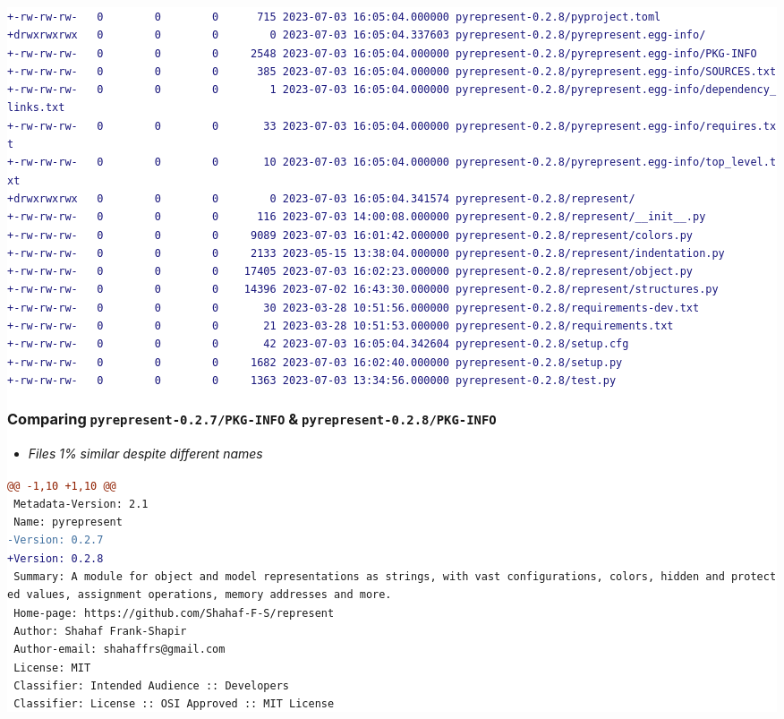 ```diff
+-rw-rw-rw-   0        0        0      715 2023-07-03 16:05:04.000000 pyrepresent-0.2.8/pyproject.toml
+drwxrwxrwx   0        0        0        0 2023-07-03 16:05:04.337603 pyrepresent-0.2.8/pyrepresent.egg-info/
+-rw-rw-rw-   0        0        0     2548 2023-07-03 16:05:04.000000 pyrepresent-0.2.8/pyrepresent.egg-info/PKG-INFO
+-rw-rw-rw-   0        0        0      385 2023-07-03 16:05:04.000000 pyrepresent-0.2.8/pyrepresent.egg-info/SOURCES.txt
+-rw-rw-rw-   0        0        0        1 2023-07-03 16:05:04.000000 pyrepresent-0.2.8/pyrepresent.egg-info/dependency_links.txt
+-rw-rw-rw-   0        0        0       33 2023-07-03 16:05:04.000000 pyrepresent-0.2.8/pyrepresent.egg-info/requires.txt
+-rw-rw-rw-   0        0        0       10 2023-07-03 16:05:04.000000 pyrepresent-0.2.8/pyrepresent.egg-info/top_level.txt
+drwxrwxrwx   0        0        0        0 2023-07-03 16:05:04.341574 pyrepresent-0.2.8/represent/
+-rw-rw-rw-   0        0        0      116 2023-07-03 14:00:08.000000 pyrepresent-0.2.8/represent/__init__.py
+-rw-rw-rw-   0        0        0     9089 2023-07-03 16:01:42.000000 pyrepresent-0.2.8/represent/colors.py
+-rw-rw-rw-   0        0        0     2133 2023-05-15 13:38:04.000000 pyrepresent-0.2.8/represent/indentation.py
+-rw-rw-rw-   0        0        0    17405 2023-07-03 16:02:23.000000 pyrepresent-0.2.8/represent/object.py
+-rw-rw-rw-   0        0        0    14396 2023-07-02 16:43:30.000000 pyrepresent-0.2.8/represent/structures.py
+-rw-rw-rw-   0        0        0       30 2023-03-28 10:51:56.000000 pyrepresent-0.2.8/requirements-dev.txt
+-rw-rw-rw-   0        0        0       21 2023-03-28 10:51:53.000000 pyrepresent-0.2.8/requirements.txt
+-rw-rw-rw-   0        0        0       42 2023-07-03 16:05:04.342604 pyrepresent-0.2.8/setup.cfg
+-rw-rw-rw-   0        0        0     1682 2023-07-03 16:02:40.000000 pyrepresent-0.2.8/setup.py
+-rw-rw-rw-   0        0        0     1363 2023-07-03 13:34:56.000000 pyrepresent-0.2.8/test.py
```

### Comparing `pyrepresent-0.2.7/PKG-INFO` & `pyrepresent-0.2.8/PKG-INFO`

 * *Files 1% similar despite different names*

```diff
@@ -1,10 +1,10 @@
 Metadata-Version: 2.1
 Name: pyrepresent
-Version: 0.2.7
+Version: 0.2.8
 Summary: A module for object and model representations as strings, with vast configurations, colors, hidden and protected values, assignment operations, memory addresses and more.
 Home-page: https://github.com/Shahaf-F-S/represent
 Author: Shahaf Frank-Shapir
 Author-email: shahaffrs@gmail.com
 License: MIT
 Classifier: Intended Audience :: Developers
 Classifier: License :: OSI Approved :: MIT License
```
